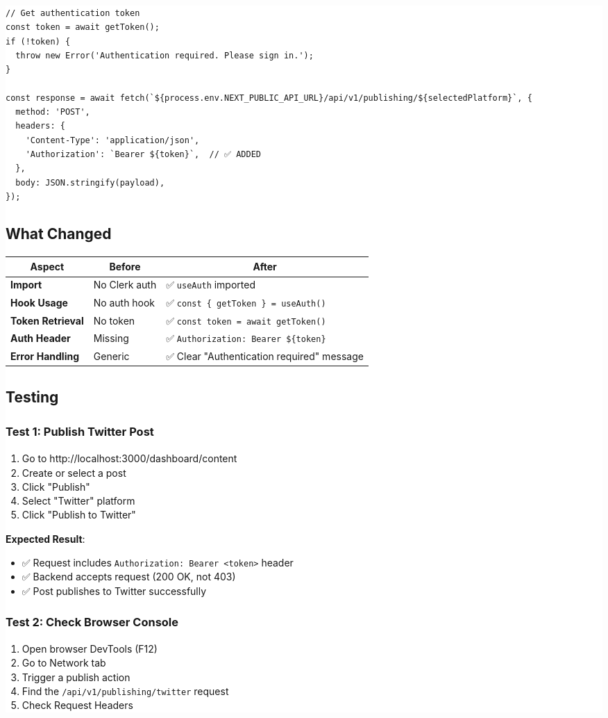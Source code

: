 ```tsx
// Get authentication token
const token = await getToken();
if (!token) {
  throw new Error('Authentication required. Please sign in.');
}

const response = await fetch(`${process.env.NEXT_PUBLIC_API_URL}/api/v1/publishing/${selectedPlatform}`, {
  method: 'POST',
  headers: {
    'Content-Type': 'application/json',
    'Authorization': `Bearer ${token}`,  // ✅ ADDED
  },
  body: JSON.stringify(payload),
});
```

## What Changed

| Aspect | Before | After |
|--------|--------|-------|
| **Import** | No Clerk auth | ✅ `useAuth` imported |
| **Hook Usage** | No auth hook | ✅ `const { getToken } = useAuth()` |
| **Token Retrieval** | No token | ✅ `const token = await getToken()` |
| **Auth Header** | Missing | ✅ `Authorization: Bearer ${token}` |
| **Error Handling** | Generic | ✅ Clear "Authentication required" message |

## Testing

### Test 1: Publish Twitter Post
1. Go to http://localhost:3000/dashboard/content
2. Create or select a post
3. Click "Publish"
4. Select "Twitter" platform
5. Click "Publish to Twitter"

**Expected Result**:
- ✅ Request includes `Authorization: Bearer <token>` header
- ✅ Backend accepts request (200 OK, not 403)
- ✅ Post publishes to Twitter successfully

### Test 2: Check Browser Console
1. Open browser DevTools (F12)
2. Go to Network tab
3. Trigger a publish action
4. Find the `/api/v1/publishing/twitter` request
5. Check Request Headers
